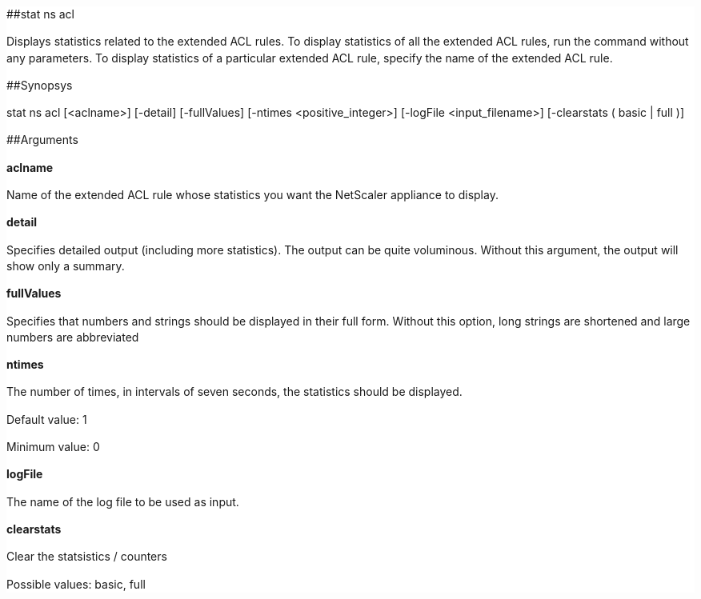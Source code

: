 

##stat ns acl



Displays statistics related to the extended ACL rules. To display statistics of all the extended ACL rules, run the command without any parameters. To display statistics of a particular extended ACL rule, specify the name of the extended ACL rule.





##Synopsys



stat ns acl [&lt;aclname>] [-detail] [-fullValues] [-ntimes &lt;positive_integer>] [-logFile &lt;input_filename>] [-clearstats ( basic | full )]





##Arguments



<b>aclname</b>

Name of the extended ACL rule whose statistics you want the NetScaler appliance to display.



<b>detail</b>

Specifies detailed output (including more statistics). The output can be quite voluminous. Without this argument, the output will show only a summary.



<b>fullValues</b>

Specifies that numbers and strings should be displayed in their full form. Without this option, long strings are shortened and large numbers are abbreviated



<b>ntimes</b>

The number of times, in intervals of seven seconds, the statistics should be displayed.

Default value: 1

Minimum value: 0



<b>logFile</b>

The name of the log file to be used as input.



<b>clearstats</b>

Clear the statsistics / counters

Possible values: basic, full

